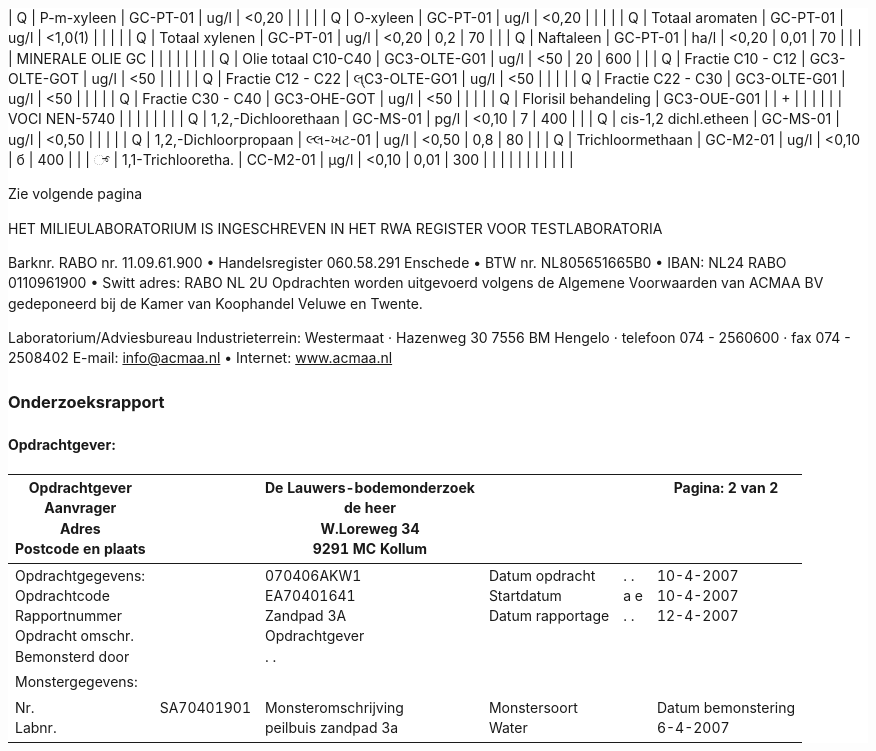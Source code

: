 | Q | P-m-xyleen           | GC-PT-01       | ug/l    | <0,20   |      |      |  |
| Q | O-xyleen             | GC-PT-01       | ug/l    | <0,20   |      |      |  |
| Q | Totaal aromaten      | GC-PT-01       | ug/l    | <1,0(1) |      |      |  |
| Q | Totaal xylenen       | GC-PT-01       | ug/l    | <0,20   | 0,2  | 70   |  |
| Q | Naftaleen            | GC-PT-01       | ha/l    | <0,20   | 0,01 | 70   |  |
|   | MINERALE OLIE GC     |                |         |         |      |      |  |
| Q | Olie totaal C10-C40  | GC3-OLTE-G01   | ug/l    | <50     | 20   | 600  |  |
| Q | Fractie C10 - C12    | GC3-OLTE-GOT   | ug/l    | <50     |      |      |  |
| Q | Fractie C12 - C22    | લ્C3-OLTE-GO1  | ug/l    | <50     |      |      |  |
| Q | Fractie C22 - C30    | GC3-OLTE-G01   | ug/l    | <50     |      |      |  |
| Q | Fractie C30 - C40    | GC3-OHE-GOT    | ug/l    | <50     |      |      |  |
| Q | Florisil behandeling | GC3-OUE-G01    |         | +       |      |      |  |
|   | VOCI NEN-5740        |                |         |         |      |      |  |
| Q | 1,2,-Dichloorethaan  | GC-MS-01       | pg/l    | <0,10   | 7    | 400  |  |
| Q | cis-1,2 dichl.etheen | GC-MS-01       | ug/l    | <0,50   |      |      |  |
| Q | 1,2,-Dichloorpropaan | લ્લ-ખટ-01      | ug/l    | <0,50   | 0,8  | 80   |  |
| Q | Trichloormethaan     | GC-M2-01       | ug/l    | <0,10   | б    | 400  |  |
| ್ | 1,1-Trichlooretha.   | CC-M2-01       | µg/l    | <0,10   | 0,01 | 300  |  |
|   |                      |                |         |         |      |      |  |

Zie volgende pagina

HET MILIEULABORATORIUM IS INGESCHREVEN IN HET RWA REGISTER VOOR TESTLABORATORIA

Barknr. RABO nr. 11.09.61.900 • Handelsregister 060.58.291 Enschede • BTW nr. NL805651665B0 • IBAN: NL24 RABO 0110961900 • Switt adres: RABO NL 2U Opdrachten worden uitgevoerd volgens de Algemene Voorwaarden van ACMAA BV gedeponeerd bij de Kamer van Koophandel Veluwe en Twente.

Laboratorium/Adviesbureau Industrieterrein: Westermaat · Hazenweg 30 7556 BM Hengelo · telefoon 074 - 2560600 · fax 074 - 2508402 E-mail: info@acmaa.nl • Internet: www.acmaa.nl

### Onderzoeksrapport

#### Opdrachtgever:

| Opdrachtgever<br>Aanvrager<br>Adres<br>Postcode en plaats                                 |            | De Lauwers-bodemonderzoek<br>de heer<br>W.Loreweg 34<br>9291 MC Kollum |                                                  |                   | Pagina:  2 van 2                    |
|-------------------------------------------------------------------------------------------|------------|------------------------------------------------------------------------|--------------------------------------------------|-------------------|-------------------------------------|
| Opdrachtgegevens:<br>Opdrachtcode<br>Rapportnummer<br>Opdracht omschr.<br>Bemonsterd door |            | 070406AKW1<br>EA70401641<br>Zandpad 3A<br>Opdrachtgever<br>. .         | Datum opdracht<br>Startdatum<br>Datum rapportage | . .<br>a e<br>. . | 10-4-2007<br>10-4-2007<br>12-4-2007 |
| Monstergegevens:                                                                          |            |                                                                        |                                                  |                   |                                     |
| Nr.<br>Labnr.                                                                             | SA70401901 | Monsteromschrijving<br>peilbuis zandpad 3a                             | Monstersoort<br>Water                            |                   | Datum bemonstering<br>6-4-2007      |
